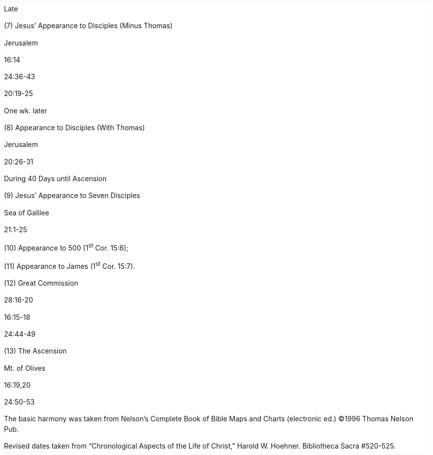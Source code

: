 Late

(7) Jesus’ Appearance to Disciples (Minus Thomas)

Jerusalem

16:14

24:36-43

20:19-25

One wk. later

(8) Appearance to Disciples (With Thomas)

Jerusalem

20:26-31

During 40 Days until Ascension

(9) Jesus’ Appearance to Seven Disciples

Sea of Galilee

21:1-25

(10) Appearance to 500 (1<sup>st</sup> Cor. 15:6);

(11) Appearance to James (1<sup>st</sup> Cor. 15:7).

(12) Great Commission

28:16-20

16:15-18

24:44-49

(13) The Ascension

Mt. of Olives

16:19,20

24:50-53

The basic harmony was taken from Nelson’s Complete Book of Bible Maps
and Charts (electronic ed.) ©1996 Thomas Nelson Pub.

Revised dates taken from “Chronological Aspects of the Life of Christ,”
Harold W. Hoehner. Bibliotheca Sacra \#520-525.
